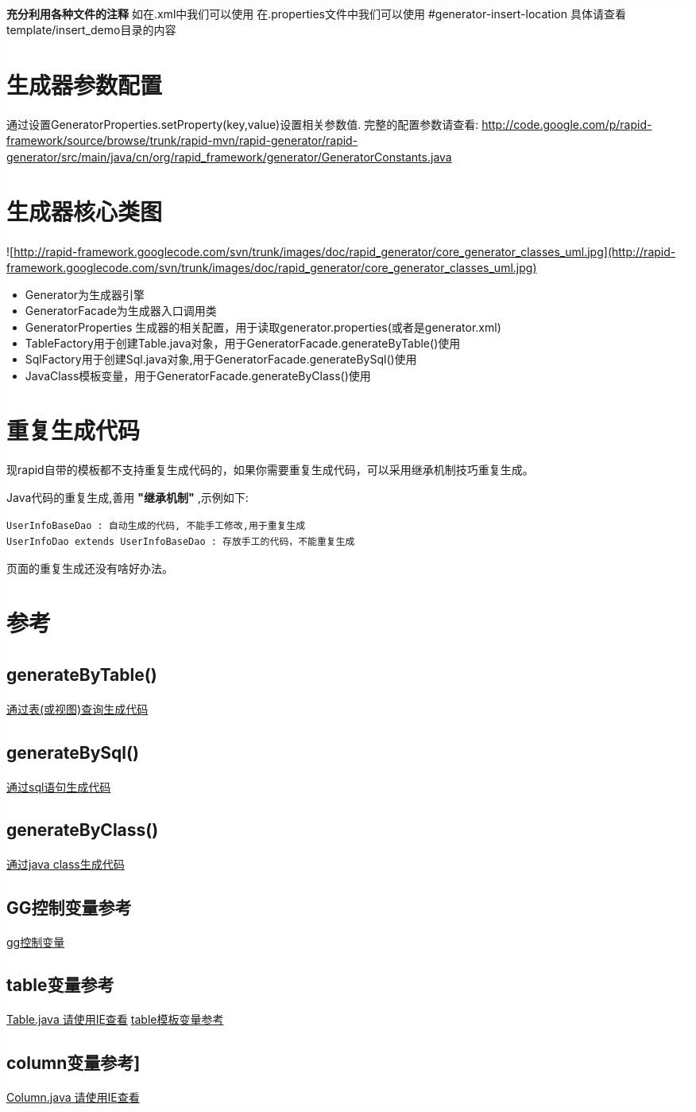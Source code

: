 **充分利用各种文件的注释**
如在.xml中我们可以使用 
在.properties文件中我们可以使用 #generator-insert-location
具体请查看template/insert\_demo目录的内容

# 生成器参数配置 #
通过设置GeneratorProperties.setProperty(key,value)设置相关参数值.
完整的配置参数请查看:
http://code.google.com/p/rapid-framework/source/browse/trunk/rapid-mvn/rapid-generator/rapid-generator/src/main/java/cn/org/rapid_framework/generator/GeneratorConstants.java

# 生成器核心类图 #
![http://rapid-framework.googlecode.com/svn/trunk/images/doc/rapid_generator/core_generator_classes_uml.jpg](http://rapid-framework.googlecode.com/svn/trunk/images/doc/rapid_generator/core_generator_classes_uml.jpg)
  * Generator为生成器引擎
  * GeneratorFacade为生成器入口调用类
  * GeneratorProperties 生成器的相关配置，用于读取generator.properties(或者是generator.xml)
  * TableFactory用于创建Table.java对象，用于GeneratorFacade.generateByTable()使用
  * SqlFactory用于创建Sql.java对象,用于GeneratorFacade.generateBySql()使用
  * JavaClass模板变量，用于GeneratorFacade.generateByClass()使用

# 重复生成代码 #
现rapid自带的模板都不支持重复生成代码的，如果你需要重复生成代码，可以采用继承机制技巧重复生成。

Java代码的重复生成,善用 **"继承机制"** ,示例如下:
```
UserInfoBaseDao : 自动生成的代码, 不能手工修改,用于重复生成
UserInfoDao extends UserInfoBaseDao : 存放手工的代码，不能重复生成
```
页面的重复生成还没有啥好办法。

# 参考 #
## generateByTable() ##
[通过表(或视图)查询生成代码](generator_generate_by_table.md)
## generateBySql() ##
[通过sql语句生成代码](generator_generate_by_sql.md)
## generateByClass() ##
[通过java class生成代码](generator_generate_by_class.md)
## GG控制变量参考 ##
[gg控制变量](rapid_generator_gg.md)
## table变量参考 ##
[Table.java 请使用IE查看](http://rapid-demo.googlecode.com/svn/trunk/rapid-generator/javadoc/v3.9.1/cn/org/rapid_framework/generator/provider/db/table/model/Table.html)
[table模板变量参考](rapid_generator_table_model_ref.md)
## column变量参考] ##
[Column.java 请使用IE查看](http://rapid-demo.googlecode.com/svn/trunk/rapid-generator/javadoc/v3.9.1/cn/org/rapid_framework/generator/provider/db/table/model/Column.html)
